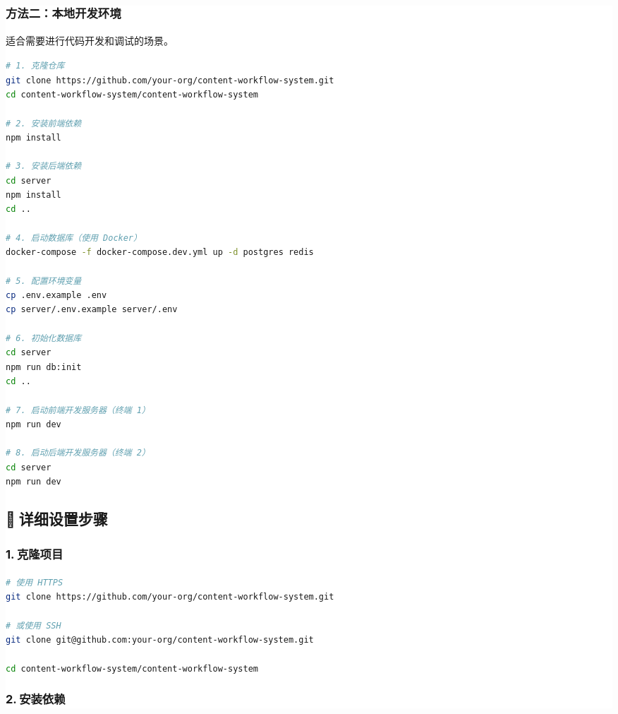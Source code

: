 ### 方法二：本地开发环境

适合需要进行代码开发和调试的场景。

```bash
# 1. 克隆仓库
git clone https://github.com/your-org/content-workflow-system.git
cd content-workflow-system/content-workflow-system

# 2. 安装前端依赖
npm install

# 3. 安装后端依赖
cd server
npm install
cd ..

# 4. 启动数据库（使用 Docker）
docker-compose -f docker-compose.dev.yml up -d postgres redis

# 5. 配置环境变量
cp .env.example .env
cp server/.env.example server/.env

# 6. 初始化数据库
cd server
npm run db:init
cd ..

# 7. 启动前端开发服务器（终端 1）
npm run dev

# 8. 启动后端开发服务器（终端 2）
cd server
npm run dev
```

## 📖 详细设置步骤

### 1. 克隆项目

```bash
# 使用 HTTPS
git clone https://github.com/your-org/content-workflow-system.git

# 或使用 SSH
git clone git@github.com:your-org/content-workflow-system.git

cd content-workflow-system/content-workflow-system
```

### 2. 安装依赖
